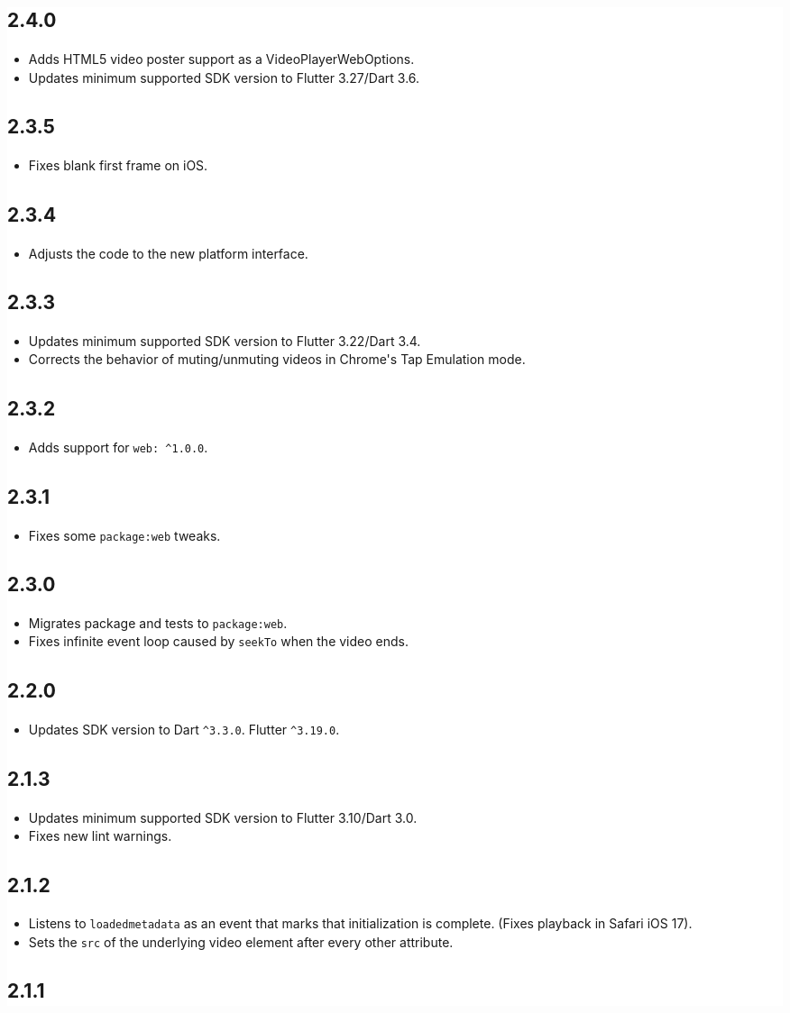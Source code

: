 ## 2.4.0

* Adds HTML5 video poster support as a VideoPlayerWebOptions.
* Updates minimum supported SDK version to Flutter 3.27/Dart 3.6.

## 2.3.5

* Fixes blank first frame on iOS.

## 2.3.4

* Adjusts the code to the new platform interface.

## 2.3.3

* Updates minimum supported SDK version to Flutter 3.22/Dart 3.4.
* Corrects the behavior of muting/unmuting videos in Chrome's Tap Emulation mode.

## 2.3.2

* Adds support for `web: ^1.0.0`.

## 2.3.1

* Fixes some `package:web` tweaks.

## 2.3.0

* Migrates package and tests to `package:web`.
* Fixes infinite event loop caused by `seekTo` when the video ends.

## 2.2.0

* Updates SDK version to Dart `^3.3.0`. Flutter `^3.19.0`.

## 2.1.3

* Updates minimum supported SDK version to Flutter 3.10/Dart 3.0.
* Fixes new lint warnings.

## 2.1.2

* Listens to `loadedmetadata` as an event that marks that initialization is
  complete. (Fixes playback in Safari iOS 17).
* Sets the `src` of the underlying video element after every other attribute.

## 2.1.1

